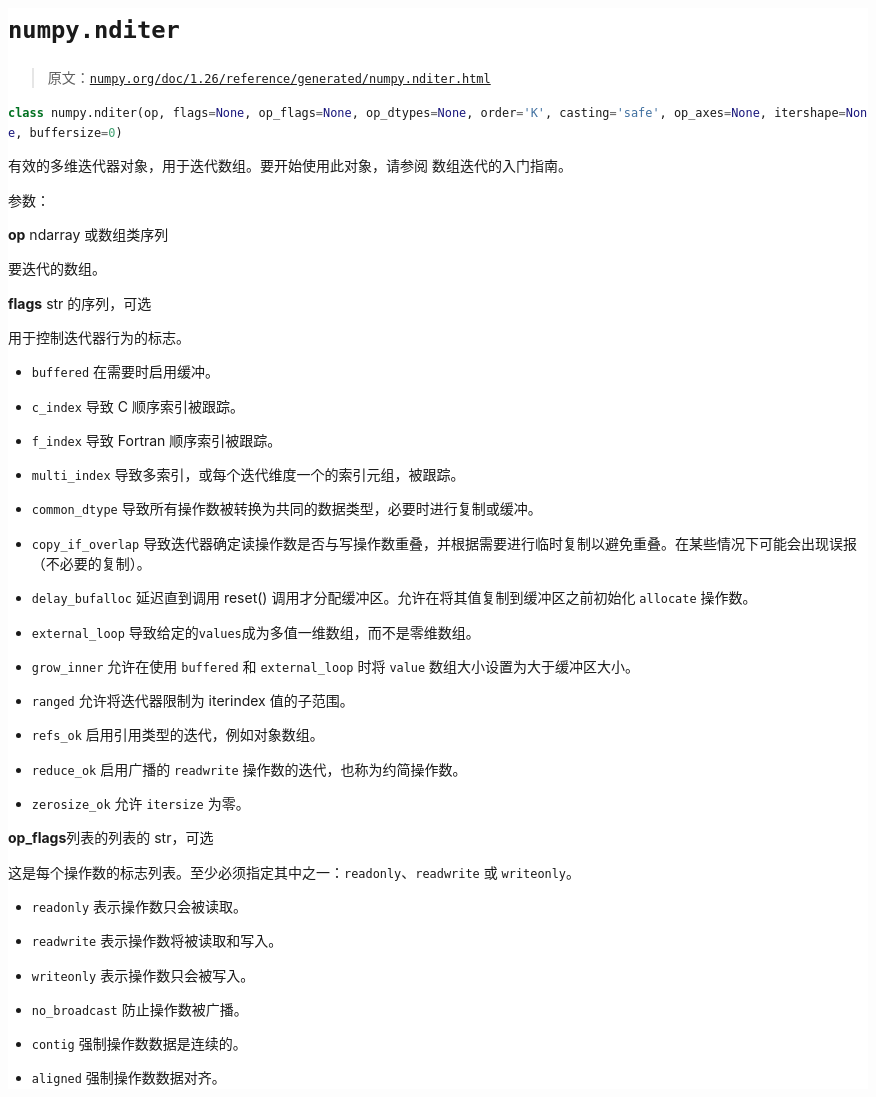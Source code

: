 # `numpy.nditer`

> 原文：[`numpy.org/doc/1.26/reference/generated/numpy.nditer.html`](https://numpy.org/doc/1.26/reference/generated/numpy.nditer.html)

```py
class numpy.nditer(op, flags=None, op_flags=None, op_dtypes=None, order='K', casting='safe', op_axes=None, itershape=None, buffersize=0)
```

有效的多维迭代器对象，用于迭代数组。要开始使用此对象，请参阅 数组迭代的入门指南。

参数：

**op** ndarray 或数组类序列

要迭代的数组。

**flags** str 的序列，可选

用于控制迭代器行为的标志。

+   `buffered` 在需要时启用缓冲。

+   `c_index` 导致 C 顺序索引被跟踪。

+   `f_index` 导致 Fortran 顺序索引被跟踪。

+   `multi_index` 导致多索引，或每个迭代维度一个的索引元组，被跟踪。

+   `common_dtype` 导致所有操作数被转换为共同的数据类型，必要时进行复制或缓冲。

+   `copy_if_overlap` 导致迭代器确定读操作数是否与写操作数重叠，并根据需要进行临时复制以避免重叠。在某些情况下可能会出现误报（不必要的复制）。

+   `delay_bufalloc` 延迟直到调用 reset() 调用才分配缓冲区。允许在将其值复制到缓冲区之前初始化 `allocate` 操作数。

+   `external_loop` 导致给定的`values`成为多值一维数组，而不是零维数组。

+   `grow_inner` 允许在使用 `buffered` 和 `external_loop` 时将 `value` 数组大小设置为大于缓冲区大小。

+   `ranged` 允许将迭代器限制为 iterindex 值的子范围。

+   `refs_ok` 启用引用类型的迭代，例如对象数组。

+   `reduce_ok` 启用广播的 `readwrite` 操作数的迭代，也称为约简操作数。

+   `zerosize_ok` 允许 `itersize` 为零。

**op_flags**列表的列表的 str，可选

这是每个操作数的标志列表。至少必须指定其中之一：`readonly`、`readwrite` 或 `writeonly`。

+   `readonly` 表示操作数只会被读取。

+   `readwrite` 表示操作数将被读取和写入。

+   `writeonly` 表示操作数只会被写入。

+   `no_broadcast` 防止操作数被广播。

+   `contig` 强制操作数数据是连续的。

+   `aligned` 强制操作数数据对齐。
